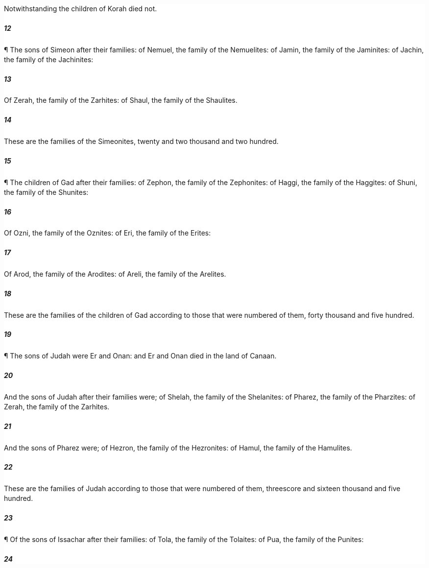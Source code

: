Notwithstanding the children of Korah died not.

##### 12

¶ The sons of Simeon after their families: of Nemuel, the family of the Nemuelites: of Jamin, the family of the Jaminites: of Jachin, the family of the Jachinites:

##### 13

Of Zerah, the family of the Zarhites: of Shaul, the family of the Shaulites.

##### 14

These are the families of the Simeonites, twenty and two thousand and two hundred.

##### 15

¶ The children of Gad after their families: of Zephon, the family of the Zephonites: of Haggi, the family of the Haggites: of Shuni, the family of the Shunites:

##### 16

Of Ozni, the family of the Oznites: of Eri, the family of the Erites:

##### 17

Of Arod, the family of the Arodites: of Areli, the family of the Arelites.

##### 18

These are the families of the children of Gad according to those that were numbered of them, forty thousand and five hundred.

##### 19

¶ The sons of Judah were Er and Onan: and Er and Onan died in the land of Canaan.

##### 20

And the sons of Judah after their families were; of Shelah, the family of the Shelanites: of Pharez, the family of the Pharzites: of Zerah, the family of the Zarhites.

##### 21

And the sons of Pharez were; of Hezron, the family of the Hezronites: of Hamul, the family of the Hamulites.

##### 22

These are the families of Judah according to those that were numbered of them, threescore and sixteen thousand and five hundred.

##### 23

¶ Of the sons of Issachar after their families: of Tola, the family of the Tolaites: of Pua, the family of the Punites:

##### 24
